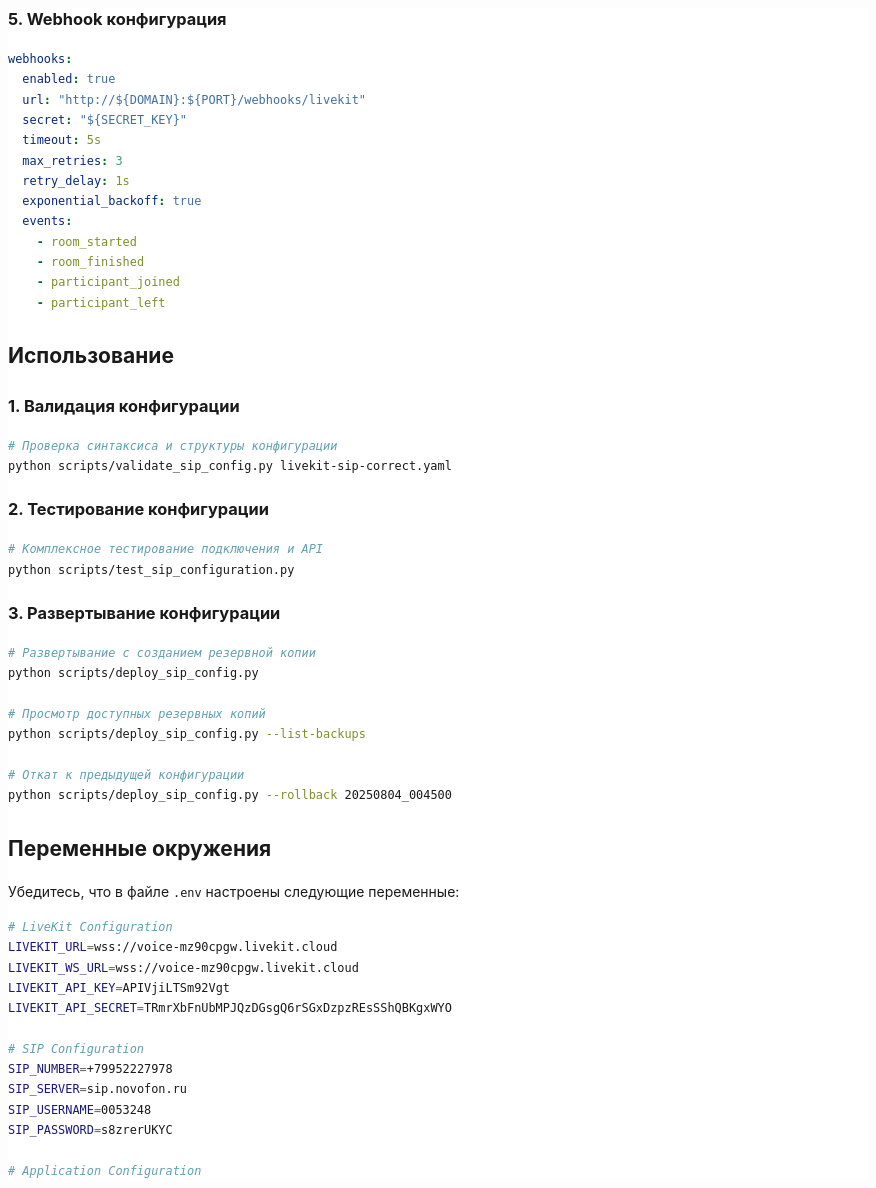 ### 5. Webhook конфигурация

```yaml
webhooks:
  enabled: true
  url: "http://${DOMAIN}:${PORT}/webhooks/livekit"
  secret: "${SECRET_KEY}"
  timeout: 5s
  max_retries: 3
  retry_delay: 1s
  exponential_backoff: true
  events:
    - room_started
    - room_finished
    - participant_joined
    - participant_left
```

## Использование

### 1. Валидация конфигурации

```bash
# Проверка синтаксиса и структуры конфигурации
python scripts/validate_sip_config.py livekit-sip-correct.yaml
```

### 2. Тестирование конфигурации

```bash
# Комплексное тестирование подключения и API
python scripts/test_sip_configuration.py
```

### 3. Развертывание конфигурации

```bash
# Развертывание с созданием резервной копии
python scripts/deploy_sip_config.py

# Просмотр доступных резервных копий
python scripts/deploy_sip_config.py --list-backups

# Откат к предыдущей конфигурации
python scripts/deploy_sip_config.py --rollback 20250804_004500
```

## Переменные окружения

Убедитесь, что в файле `.env` настроены следующие переменные:

```bash
# LiveKit Configuration
LIVEKIT_URL=wss://voice-mz90cpgw.livekit.cloud
LIVEKIT_WS_URL=wss://voice-mz90cpgw.livekit.cloud
LIVEKIT_API_KEY=APIVjiLTSm92Vgt
LIVEKIT_API_SECRET=TRmrXbFnUbMPJQzDGsgQ6rSGxDzpzREsSShQBKgxWYO

# SIP Configuration
SIP_NUMBER=+79952227978
SIP_SERVER=sip.novofon.ru
SIP_USERNAME=0053248
SIP_PASSWORD=s8zrerUKYC

# Application Configuration
```
